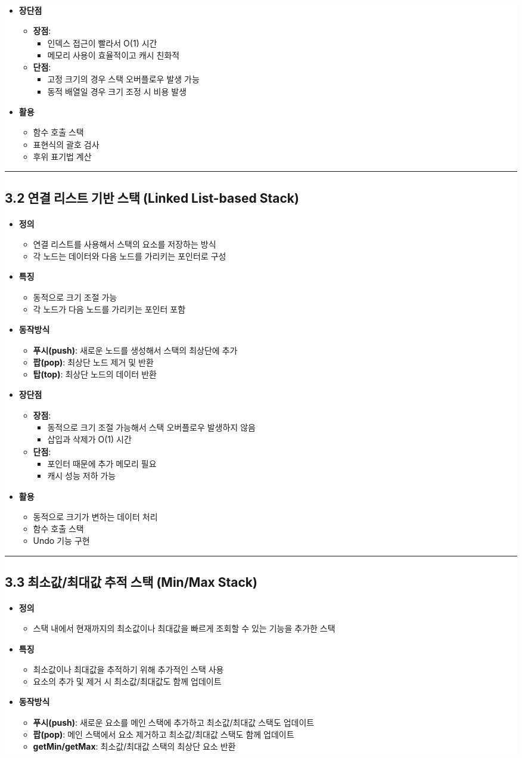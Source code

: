 - **장단점**  
  - **장점**:  
    - 인덱스 접근이 빨라서 O(1) 시간
    - 메모리 사용이 효율적이고 캐시 친화적
  - **단점**:  
    - 고정 크기의 경우 스택 오버플로우 발생 가능
    - 동적 배열일 경우 크기 조정 시 비용 발생

- **활용**  
  - 함수 호출 스택
  - 표현식의 괄호 검사
  - 후위 표기법 계산

---

## 3.2 연결 리스트 기반 스택 (Linked List-based Stack)
- **정의**  
    - 연결 리스트를 사용해서 스택의 요소를 저장하는 방식  
    - 각 노드는 데이터와 다음 노드를 가리키는 포인터로 구성

- **특징**  
  - 동적으로 크기 조절 가능
  - 각 노드가 다음 노드를 가리키는 포인터 포함

- **동작방식**  
  - **푸시(push)**: 새로운 노드를 생성해서 스택의 최상단에 추가
  - **팝(pop)**: 최상단 노드 제거 및 반환
  - **탑(top)**: 최상단 노드의 데이터 반환

- **장단점**  
  - **장점**:  
    - 동적으로 크기 조절 가능해서 스택 오버플로우 발생하지 않음
    - 삽입과 삭제가 O(1) 시간
  - **단점**:  
    - 포인터 때문에 추가 메모리 필요
    - 캐시 성능 저하 가능

- **활용**  
  - 동적으로 크기가 변하는 데이터 처리
  - 함수 호출 스택
  - Undo 기능 구현

---

## 3.3 최소값/최대값 추적 스택 (Min/Max Stack)
- **정의**  
    - 스택 내에서 현재까지의 최소값이나 최대값을 빠르게 조회할 수 있는 기능을 추가한 스택

- **특징**  
  - 최소값이나 최대값을 추적하기 위해 추가적인 스택 사용
  - 요소의 추가 및 제거 시 최소값/최대값도 함께 업데이트

- **동작방식**  
  - **푸시(push)**: 새로운 요소를 메인 스택에 추가하고 최소값/최대값 스택도 업데이트
  - **팝(pop)**: 메인 스택에서 요소 제거하고 최소값/최대값 스택도 함께 업데이트
  - **getMin/getMax**: 최소값/최대값 스택의 최상단 요소 반환
